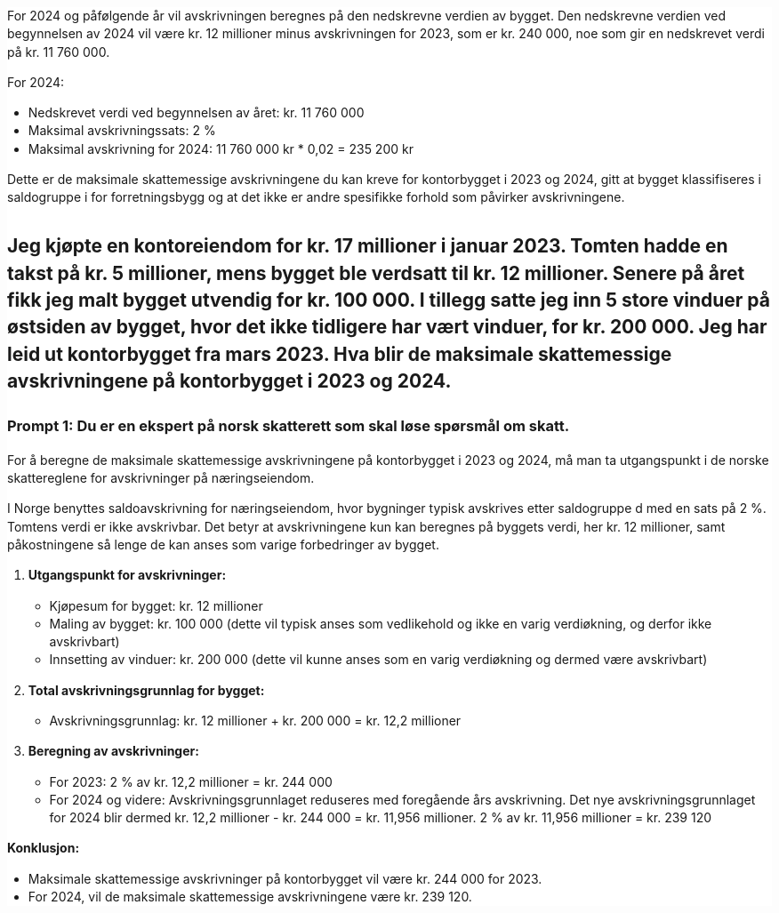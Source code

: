 For 2024 og påfølgende år vil avskrivningen beregnes på den nedskrevne verdien av bygget. Den nedskrevne verdien ved begynnelsen av 2024 vil være kr. 12 millioner minus avskrivningen for 2023, som er kr. 240 000, noe som gir en nedskrevet verdi på kr. 11 760 000.

For 2024:
- Nedskrevet verdi ved begynnelsen av året: kr. 11 760 000
- Maksimal avskrivningssats: 2 %
- Maksimal avskrivning for 2024: 11 760 000 kr * 0,02 = 235 200 kr

Dette er de maksimale skattemessige avskrivningene du kan kreve for kontorbygget i 2023 og 2024, gitt at bygget klassifiseres i saldogruppe i for forretningsbygg og at det ikke er andre spesifikke forhold som påvirker avskrivningene.



## Jeg kjøpte en kontoreiendom for kr. 17 millioner i januar 2023. Tomten hadde en takst på kr. 5 millioner, mens bygget ble verdsatt til kr. 12 millioner. Senere på året fikk jeg malt bygget utvendig for kr. 100 000. I tillegg satte jeg inn 5 store vinduer på østsiden av bygget, hvor det ikke tidligere har vært vinduer, for kr. 200 000. Jeg har leid ut kontorbygget fra mars 2023. Hva blir de maksimale skattemessige avskrivningene på kontorbygget i 2023 og 2024.

### Prompt 1: Du er en ekspert på norsk skatterett som skal løse spørsmål om skatt.

For å beregne de maksimale skattemessige avskrivningene på kontorbygget i 2023 og 2024, må man ta utgangspunkt i de norske skattereglene for avskrivninger på næringseiendom. 

I Norge benyttes saldoavskrivning for næringseiendom, hvor bygninger typisk avskrives etter saldogruppe d med en sats på 2 %. Tomtens verdi er ikke avskrivbar. Det betyr at avskrivningene kun kan beregnes på byggets verdi, her kr. 12 millioner, samt påkostningene så lenge de kan anses som varige forbedringer av bygget.

1. **Utgangspunkt for avskrivninger:**
   - Kjøpesum for bygget: kr. 12 millioner
   - Maling av bygget: kr. 100 000 (dette vil typisk anses som vedlikehold og ikke en varig verdiøkning, og derfor ikke avskrivbart)
   - Innsetting av vinduer: kr. 200 000 (dette vil kunne anses som en varig verdiøkning og dermed være avskrivbart)

2. **Total avskrivningsgrunnlag for bygget:**
   - Avskrivningsgrunnlag: kr. 12 millioner + kr. 200 000 = kr. 12,2 millioner

3. **Beregning av avskrivninger:**
   - For 2023: 2 % av kr. 12,2 millioner = kr. 244 000
   - For 2024 og videre: Avskrivningsgrunnlaget reduseres med foregående års avskrivning. Det nye avskrivningsgrunnlaget for 2024 blir dermed kr. 12,2 millioner - kr. 244 000 = kr. 11,956 millioner. 2 % av kr. 11,956 millioner = kr. 239 120

**Konklusjon:**
- Maksimale skattemessige avskrivninger på kontorbygget vil være kr. 244 000 for 2023.
- For 2024, vil de maksimale skattemessige avskrivningene være kr. 239 120.
